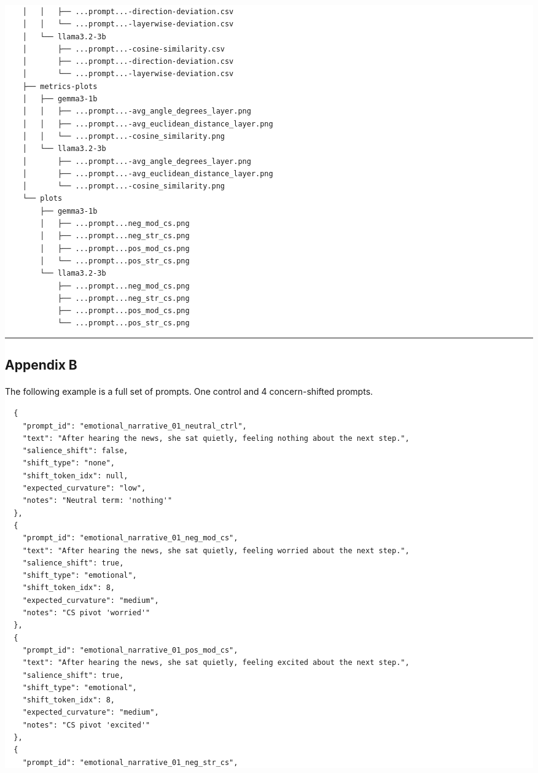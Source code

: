 ```
    │   │   ├── ...prompt...-direction-deviation.csv
    │   │   └── ...prompt...-layerwise-deviation.csv
    │   └── llama3.2-3b
    │       ├── ...prompt...-cosine-similarity.csv
    │       ├── ...prompt...-direction-deviation.csv
    │       └── ...prompt...-layerwise-deviation.csv
    ├── metrics-plots
    │   ├── gemma3-1b
    │   │   ├── ...prompt...-avg_angle_degrees_layer.png
    │   │   ├── ...prompt...-avg_euclidean_distance_layer.png
    │   │   └── ...prompt...-cosine_similarity.png
    │   └── llama3.2-3b
    │       ├── ...prompt...-avg_angle_degrees_layer.png
    │       ├── ...prompt...-avg_euclidean_distance_layer.png
    │       └── ...prompt...-cosine_similarity.png
    └── plots
        ├── gemma3-1b
        │   ├── ...prompt...neg_mod_cs.png
        │   ├── ...prompt...neg_str_cs.png
        │   ├── ...prompt...pos_mod_cs.png
        │   └── ...prompt...pos_str_cs.png
        └── llama3.2-3b
            ├── ...prompt...neg_mod_cs.png
            ├── ...prompt...neg_str_cs.png
            ├── ...prompt...pos_mod_cs.png
            └── ...prompt...pos_str_cs.png
```

---

## **Appendix B**

The following example is a full set of prompts. One control and 4 concern-shifted prompts.

```
  {
    "prompt_id": "emotional_narrative_01_neutral_ctrl",
    "text": "After hearing the news, she sat quietly, feeling nothing about the next step.",
    "salience_shift": false,
    "shift_type": "none",
    "shift_token_idx": null,
    "expected_curvature": "low",
    "notes": "Neutral term: 'nothing'"
  },
  {
    "prompt_id": "emotional_narrative_01_neg_mod_cs",
    "text": "After hearing the news, she sat quietly, feeling worried about the next step.",
    "salience_shift": true,
    "shift_type": "emotional",
    "shift_token_idx": 8,
    "expected_curvature": "medium",
    "notes": "CS pivot 'worried'"
  },
  {
    "prompt_id": "emotional_narrative_01_pos_mod_cs",
    "text": "After hearing the news, she sat quietly, feeling excited about the next step.",
    "salience_shift": true,
    "shift_type": "emotional",
    "shift_token_idx": 8,
    "expected_curvature": "medium",
    "notes": "CS pivot 'excited'"
  },
  {
    "prompt_id": "emotional_narrative_01_neg_str_cs",
```